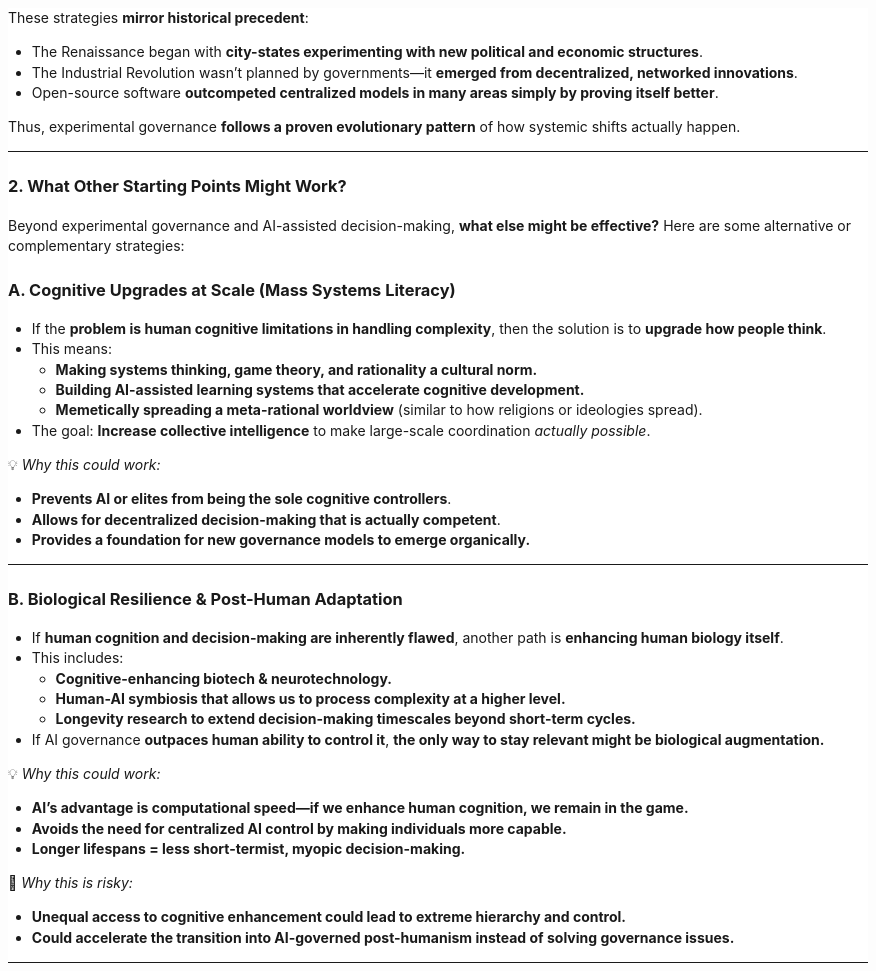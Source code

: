 These strategies **mirror historical precedent**:  
- The Renaissance began with **city-states experimenting with new political and economic structures**.  
- The Industrial Revolution wasn’t planned by governments—it **emerged from decentralized, networked innovations**.  
- Open-source software **outcompeted centralized models in many areas simply by proving itself better**.  

Thus, experimental governance **follows a proven evolutionary pattern** of how systemic shifts actually happen.

---

### **2. What Other Starting Points Might Work?**
Beyond experimental governance and AI-assisted decision-making, **what else might be effective?** Here are some alternative or complementary strategies:

### **A. Cognitive Upgrades at Scale (Mass Systems Literacy)**
- If the **problem is human cognitive limitations in handling complexity**, then the solution is to **upgrade how people think**.  
- This means:
  - **Making systems thinking, game theory, and rationality a cultural norm.**  
  - **Building AI-assisted learning systems that accelerate cognitive development.**  
  - **Memetically spreading a meta-rational worldview** (similar to how religions or ideologies spread).  
- The goal: **Increase collective intelligence** to make large-scale coordination *actually possible*.  

💡 *Why this could work:*  
- **Prevents AI or elites from being the sole cognitive controllers**.
- **Allows for decentralized decision-making that is actually competent**.
- **Provides a foundation for new governance models to emerge organically.**  

---

### **B. Biological Resilience & Post-Human Adaptation**
- If **human cognition and decision-making are inherently flawed**, another path is **enhancing human biology itself**.  
- This includes:
  - **Cognitive-enhancing biotech & neurotechnology.**
  - **Human-AI symbiosis that allows us to process complexity at a higher level.**
  - **Longevity research to extend decision-making timescales beyond short-term cycles.**  
- If AI governance **outpaces human ability to control it**, **the only way to stay relevant might be biological augmentation.**  

💡 *Why this could work:*  
- **AI’s advantage is computational speed—if we enhance human cognition, we remain in the game.**  
- **Avoids the need for centralized AI control by making individuals more capable.**  
- **Longer lifespans = less short-termist, myopic decision-making.**  

🚨 *Why this is risky:*  
- **Unequal access to cognitive enhancement could lead to extreme hierarchy and control.**  
- **Could accelerate the transition into AI-governed post-humanism instead of solving governance issues.**  

---